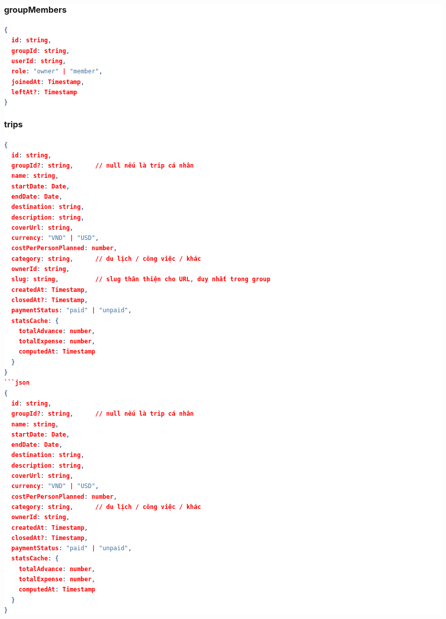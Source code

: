 ### groupMembers
```json
{
  id: string,
  groupId: string,
  userId: string,
  role: "owner" | "member",
  joinedAt: Timestamp,
  leftAt?: Timestamp
}
```

### trips
```json
{
  id: string,
  groupId?: string,      // null nếu là trip cá nhân
  name: string,
  startDate: Date,
  endDate: Date,
  destination: string,
  description: string,
  coverUrl: string,
  currency: "VND" | "USD",
  costPerPersonPlanned: number,
  category: string,      // du lịch / công việc / khác
  ownerId: string,
  slug: string,          // slug thân thiện cho URL, duy nhất trong group
  createdAt: Timestamp,
  closedAt?: Timestamp,
  paymentStatus: "paid" | "unpaid",
  statsCache: {
    totalAdvance: number,
    totalExpense: number,
    computedAt: Timestamp
  }
}
```json
{
  id: string,
  groupId?: string,      // null nếu là trip cá nhân
  name: string,
  startDate: Date,
  endDate: Date,
  destination: string,
  description: string,
  coverUrl: string,
  currency: "VND" | "USD",
  costPerPersonPlanned: number,
  category: string,      // du lịch / công việc / khác
  ownerId: string,
  createdAt: Timestamp,
  closedAt?: Timestamp,
  paymentStatus: "paid" | "unpaid",
  statsCache: {
    totalAdvance: number,
    totalExpense: number,
    computedAt: Timestamp
  }
}
```
